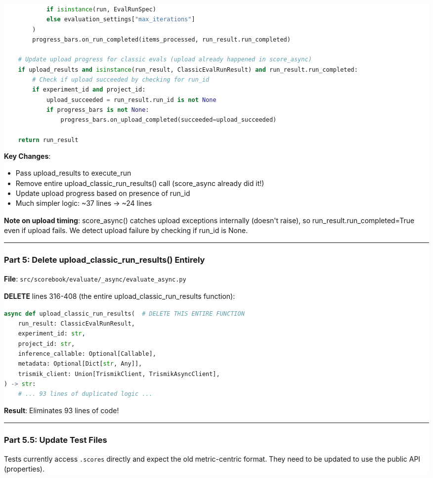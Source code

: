 ```python
            if isinstance(run, EvalRunSpec)
            else evaluation_settings["max_iterations"]
        )
        progress_bars.on_run_completed(items_processed, run_result.run_completed)

    # Update upload progress for classic evals (upload already happened in score_async)
    if upload_results and isinstance(run_result, ClassicEvalRunResult) and run_result.run_completed:
        # Check if upload succeeded by checking for run_id
        if experiment_id and project_id:
            upload_succeeded = run_result.run_id is not None
            if progress_bars is not None:
                progress_bars.on_upload_completed(succeeded=upload_succeeded)

    return run_result
```

**Key Changes**:
- Pass upload_results to execute_run
- Remove entire upload_classic_run_results() call (score_async already did it!)
- Update upload progress based on presence of run_id
- Much simpler logic: ~37 lines → ~24 lines

**Note on upload timing**: score_async() catches upload exceptions internally (doesn't raise), so run_result.run_completed=True even if upload fails. We detect upload failure by checking if run_id is None.

---

### Part 5: Delete upload_classic_run_results() Entirely

**File**: `src/scorebook/evaluate/_async/evaluate_async.py`

**DELETE** lines 316-408 (the entire upload_classic_run_results function):

```python
async def upload_classic_run_results(  # DELETE THIS ENTIRE FUNCTION
    run_result: ClassicEvalRunResult,
    experiment_id: str,
    project_id: str,
    inference_callable: Optional[Callable],
    metadata: Optional[Dict[str, Any]],
    trismik_client: Union[TrismikClient, TrismikAsyncClient],
) -> str:
    # ... 93 lines of duplicated logic ...
```

**Result**: Eliminates 93 lines of code!

---

### Part 5.5: Update Test Files

Tests currently access `.scores` directly and expect the old metric-centric format. They need to be updated to use the public API (properties).
